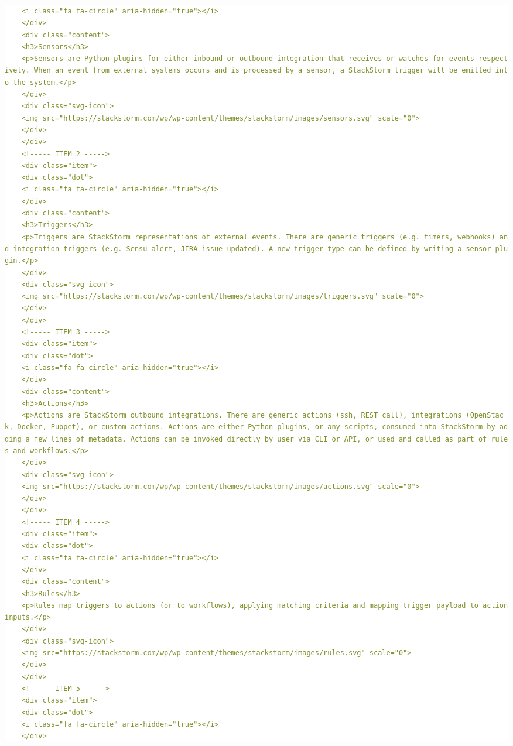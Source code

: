 ```yaml
    <i class="fa fa-circle" aria-hidden="true"></i>
    </div>
    <div class="content">
    <h3>Sensors</h3>
    <p>Sensors are Python plugins for either inbound or outbound integration that receives or watches for events respectively. When an event from external systems occurs and is processed by a sensor, a StackStorm trigger will be emitted into the system.</p>
    </div>
    <div class="svg-icon">
    <img src="https://stackstorm.com/wp/wp-content/themes/stackstorm/images/sensors.svg" scale="0">
    </div>
    </div>
    <!----- ITEM 2 ----->
    <div class="item">
    <div class="dot">
    <i class="fa fa-circle" aria-hidden="true"></i>
    </div>
    <div class="content">
    <h3>Triggers</h3>
    <p>Triggers are StackStorm representations of external events. There are generic triggers (e.g. timers, webhooks) and integration triggers (e.g. Sensu alert, JIRA issue updated). A new trigger type can be defined by writing a sensor plugin.</p>
    </div>
    <div class="svg-icon">
    <img src="https://stackstorm.com/wp/wp-content/themes/stackstorm/images/triggers.svg" scale="0">
    </div>
    </div>
    <!----- ITEM 3 ----->
    <div class="item">
    <div class="dot">
    <i class="fa fa-circle" aria-hidden="true"></i>
    </div>
    <div class="content">
    <h3>Actions</h3>
    <p>Actions are StackStorm outbound integrations. There are generic actions (ssh, REST call), integrations (OpenStack, Docker, Puppet), or custom actions. Actions are either Python plugins, or any scripts, consumed into StackStorm by adding a few lines of metadata. Actions can be invoked directly by user via CLI or API, or used and called as part of rules and workflows.</p>
    </div>
    <div class="svg-icon">
    <img src="https://stackstorm.com/wp/wp-content/themes/stackstorm/images/actions.svg" scale="0">
    </div>
    </div>
    <!----- ITEM 4 ----->
    <div class="item">
    <div class="dot">
    <i class="fa fa-circle" aria-hidden="true"></i>
    </div>
    <div class="content">
    <h3>Rules</h3>
    <p>Rules map triggers to actions (or to workflows), applying matching criteria and mapping trigger payload to action inputs.</p>
    </div>
    <div class="svg-icon">
    <img src="https://stackstorm.com/wp/wp-content/themes/stackstorm/images/rules.svg" scale="0">
    </div>
    </div>
    <!----- ITEM 5 ----->
    <div class="item">
    <div class="dot">
    <i class="fa fa-circle" aria-hidden="true"></i>
    </div>
```